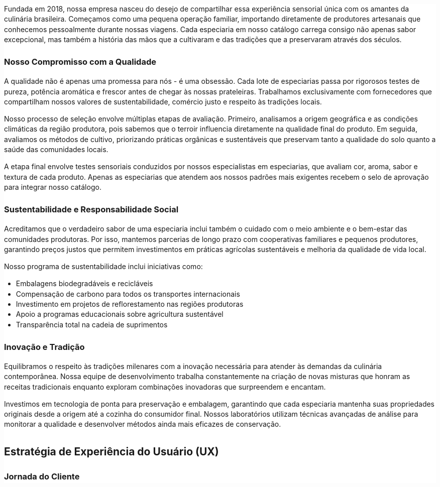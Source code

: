 Fundada em 2018, nossa empresa nasceu do desejo de compartilhar essa experiência sensorial única com os amantes da culinária brasileira. Começamos como uma pequena operação familiar, importando diretamente de produtores artesanais que conhecemos pessoalmente durante nossas viagens. Cada especiaria em nosso catálogo carrega consigo não apenas sabor excepcional, mas também a história das mãos que a cultivaram e das tradições que a preservaram através dos séculos.

### Nosso Compromisso com a Qualidade

A qualidade não é apenas uma promessa para nós - é uma obsessão. Cada lote de especiarias passa por rigorosos testes de pureza, potência aromática e frescor antes de chegar às nossas prateleiras. Trabalhamos exclusivamente com fornecedores que compartilham nossos valores de sustentabilidade, comércio justo e respeito às tradições locais.

Nosso processo de seleção envolve múltiplas etapas de avaliação. Primeiro, analisamos a origem geográfica e as condições climáticas da região produtora, pois sabemos que o terroir influencia diretamente na qualidade final do produto. Em seguida, avaliamos os métodos de cultivo, priorizando práticas orgânicas e sustentáveis que preservam tanto a qualidade do solo quanto a saúde das comunidades locais.

A etapa final envolve testes sensoriais conduzidos por nossos especialistas em especiarias, que avaliam cor, aroma, sabor e textura de cada produto. Apenas as especiarias que atendem aos nossos padrões mais exigentes recebem o selo de aprovação para integrar nosso catálogo.

### Sustentabilidade e Responsabilidade Social

Acreditamos que o verdadeiro sabor de uma especiaria inclui também o cuidado com o meio ambiente e o bem-estar das comunidades produtoras. Por isso, mantemos parcerias de longo prazo com cooperativas familiares e pequenos produtores, garantindo preços justos que permitem investimentos em práticas agrícolas sustentáveis e melhoria da qualidade de vida local.

Nosso programa de sustentabilidade inclui iniciativas como:
- Embalagens biodegradáveis e recicláveis
- Compensação de carbono para todos os transportes internacionais
- Investimento em projetos de reflorestamento nas regiões produtoras
- Apoio a programas educacionais sobre agricultura sustentável
- Transparência total na cadeia de suprimentos

### Inovação e Tradição

Equilibramos o respeito às tradições milenares com a inovação necessária para atender às demandas da culinária contemporânea. Nossa equipe de desenvolvimento trabalha constantemente na criação de novas misturas que honram as receitas tradicionais enquanto exploram combinações inovadoras que surpreendem e encantam.

Investimos em tecnologia de ponta para preservação e embalagem, garantindo que cada especiaria mantenha suas propriedades originais desde a origem até a cozinha do consumidor final. Nossos laboratórios utilizam técnicas avançadas de análise para monitorar a qualidade e desenvolver métodos ainda mais eficazes de conservação.

## Estratégia de Experiência do Usuário (UX)

### Jornada do Cliente
